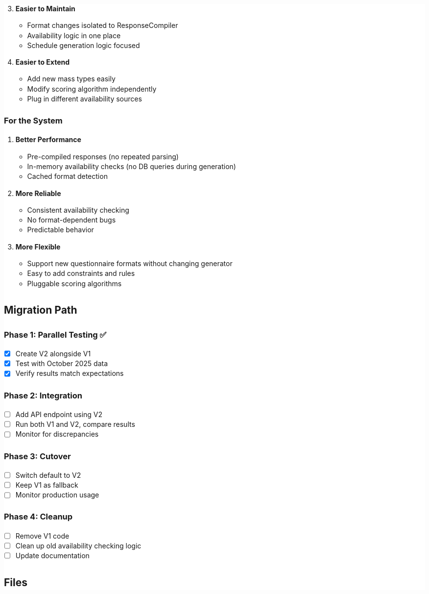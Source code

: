 3. **Easier to Maintain**
   - Format changes isolated to ResponseCompiler
   - Availability logic in one place
   - Schedule generation logic focused

4. **Easier to Extend**
   - Add new mass types easily
   - Modify scoring algorithm independently
   - Plug in different availability sources

### For the System

1. **Better Performance**
   - Pre-compiled responses (no repeated parsing)
   - In-memory availability checks (no DB queries during generation)
   - Cached format detection

2. **More Reliable**
   - Consistent availability checking
   - No format-dependent bugs
   - Predictable behavior

3. **More Flexible**
   - Support new questionnaire formats without changing generator
   - Easy to add constraints and rules
   - Pluggable scoring algorithms

## Migration Path

### Phase 1: Parallel Testing ✅
- [x] Create V2 alongside V1
- [x] Test with October 2025 data
- [x] Verify results match expectations

### Phase 2: Integration
- [ ] Add API endpoint using V2
- [ ] Run both V1 and V2, compare results
- [ ] Monitor for discrepancies

### Phase 3: Cutover
- [ ] Switch default to V2
- [ ] Keep V1 as fallback
- [ ] Monitor production usage

### Phase 4: Cleanup
- [ ] Remove V1 code
- [ ] Clean up old availability checking logic
- [ ] Update documentation

## Files
